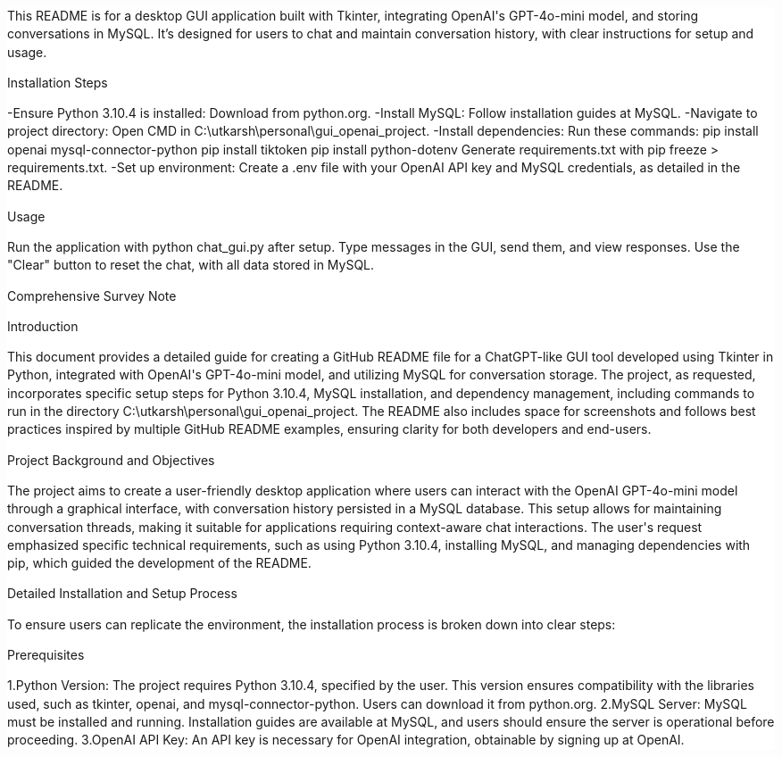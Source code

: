 This README is for a desktop GUI application built with Tkinter, integrating OpenAI's GPT-4o-mini model, and storing conversations in MySQL. It’s designed for users to chat and maintain conversation history, with clear instructions for setup and usage.

Installation Steps

-Ensure Python 3.10.4 is installed: Download from python.org.
-Install MySQL: Follow installation guides at MySQL.
-Navigate to project directory: Open CMD in C:\utkarsh\personal\gui_openai_project.
-Install dependencies: Run these commands:
pip install openai mysql-connector-python
pip install tiktoken
pip install python-dotenv
Generate requirements.txt with pip freeze > requirements.txt.
-Set up environment: Create a .env file with your OpenAI API key and MySQL credentials, as detailed in the README.

Usage

Run the application with python chat_gui.py after setup. Type messages in the GUI, send them, and view responses. Use the "Clear" button to reset the chat, with all data stored in MySQL.

Comprehensive Survey Note


Introduction

This document provides a detailed guide for creating a GitHub README file for a ChatGPT-like GUI tool developed using Tkinter in Python, integrated with OpenAI's GPT-4o-mini model, and utilizing MySQL for conversation storage. The project, as requested, incorporates specific setup steps for Python 3.10.4, MySQL installation, and dependency management, including commands to run in the directory C:\utkarsh\personal\gui_openai_project. The README also includes space for screenshots and follows best practices inspired by multiple GitHub README examples, ensuring clarity for both developers and end-users.

Project Background and Objectives

The project aims to create a user-friendly desktop application where users can interact with the OpenAI GPT-4o-mini model through a graphical interface, with conversation history persisted in a MySQL database. This setup allows for maintaining conversation threads, making it suitable for applications requiring context-aware chat interactions. The user's request emphasized specific technical requirements, such as using Python 3.10.4, installing MySQL, and managing dependencies with pip, which guided the development of the README.

Detailed Installation and Setup Process

To ensure users can replicate the environment, the installation process is broken down into clear steps:

Prerequisites

1.Python Version: The project requires Python 3.10.4, specified by the user. This version ensures compatibility with the libraries used, such as tkinter, openai, and mysql-connector-python. Users can download it from python.org.
2.MySQL Server: MySQL must be installed and running. Installation guides are available at MySQL, and users should ensure the server is operational before proceeding.
3.OpenAI API Key: An API key is necessary for OpenAI integration, obtainable by signing up at OpenAI.
